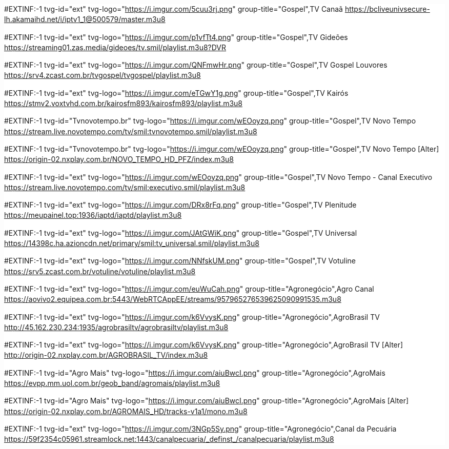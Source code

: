 #EXTINF:-1 tvg-id="ext" tvg-logo="https://i.imgur.com/5cuu3rj.png" group-title="Gospel",TV Canaã
https://bcliveunivsecure-lh.akamaihd.net/i/iptv1_1@500579/master.m3u8

#EXTINF:-1 tvg-id="ext" tvg-logo="https://i.imgur.com/p1vfTt4.png" group-title="Gospel",TV Gideões
https://streaming01.zas.media/gideoes/tv.smil/playlist.m3u8?DVR

#EXTINF:-1 tvg-id="ext" tvg-logo="https://i.imgur.com/QNFmwHr.png" group-title="Gospel",TV Gospel Louvores
https://srv4.zcast.com.br/tvgospel/tvgospel/playlist.m3u8

#EXTINF:-1 tvg-id="ext" tvg-logo="https://i.imgur.com/eTGwY1g.png" group-title="Gospel",TV Kairós
https://stmv2.voxtvhd.com.br/kairosfm893/kairosfm893/playlist.m3u8

#EXTINF:-1 tvg-id="Tvnovotempo.br" tvg-logo="https://i.imgur.com/wEOoyzq.png" group-title="Gospel",TV Novo Tempo
https://stream.live.novotempo.com/tv/smil:tvnovotempo.smil/playlist.m3u8

#EXTINF:-1 tvg-id="Tvnovotempo.br" tvg-logo="https://i.imgur.com/wEOoyzq.png" group-title="Gospel",TV Novo Tempo [Alter]
https://origin-02.nxplay.com.br/NOVO_TEMPO_HD_PFZ/index.m3u8

#EXTINF:-1 tvg-id="ext" tvg-logo="https://i.imgur.com/wEOoyzq.png" group-title="Gospel",TV Novo Tempo - Canal Executivo
https://stream.live.novotempo.com/tv/smil:executivo.smil/playlist.m3u8

#EXTINF:-1 tvg-id="ext" tvg-logo="https://i.imgur.com/DRx8rFq.png" group-title="Gospel",TV Plenitude
https://meupainel.top:1936/iaptd/iaptd/playlist.m3u8

#EXTINF:-1 tvg-id="ext" tvg-logo="https://i.imgur.com/JAtGWiK.png" group-title="Gospel",TV Universal
https://14398c.ha.azioncdn.net/primary/smil:tv_universal.smil/playlist.m3u8

#EXTINF:-1 tvg-id="ext" tvg-logo="https://i.imgur.com/NNfskUM.png" group-title="Gospel",TV Votuline
https://srv5.zcast.com.br/votuline/votuline/playlist.m3u8

#EXTINF:-1 tvg-id="ext" tvg-logo="https://i.imgur.com/euWuCah.png" group-title="Agronegócio",Agro Canal
https://aovivo2.equipea.com.br:5443/WebRTCAppEE/streams/957965276539625090991535.m3u8

#EXTINF:-1 tvg-id="ext" tvg-logo="https://i.imgur.com/k6VvysK.png" group-title="Agronegócio",AgroBrasil TV
http://45.162.230.234:1935/agrobrasiltv/agrobrasiltv/playlist.m3u8

#EXTINF:-1 tvg-id="ext" tvg-logo="https://i.imgur.com/k6VvysK.png" group-title="Agronegócio",AgroBrasil TV [Alter]
http://origin-02.nxplay.com.br/AGROBRASIL_TV/index.m3u8

#EXTINF:-1 tvg-id="Agro Mais" tvg-logo="https://i.imgur.com/aiuBwcI.png" group-title="Agronegócio",AgroMais
https://evpp.mm.uol.com.br/geob_band/agromais/playlist.m3u8

#EXTINF:-1 tvg-id="Agro Mais" tvg-logo="https://i.imgur.com/aiuBwcI.png" group-title="Agronegócio",AgroMais [Alter]
https://origin-02.nxplay.com.br/AGROMAIS_HD/tracks-v1a1/mono.m3u8

#EXTINF:-1 tvg-id="ext" tvg-logo="https://i.imgur.com/3NGp5Sy.png" group-title="Agronegócio",Canal da Pecuária
https://59f2354c05961.streamlock.net:1443/canalpecuaria/_definst_/canalpecuaria/playlist.m3u8
